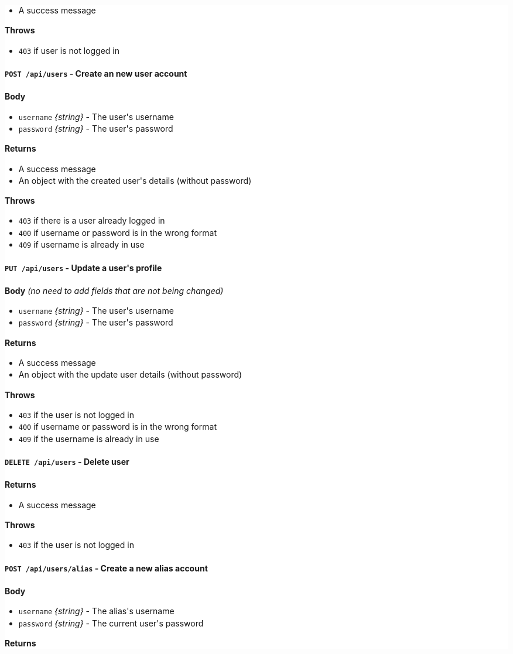 - A success message

**Throws**

- `403` if user is not logged in

#### `POST /api/users` - Create an new user account

**Body**

- `username` _{string}_ - The user's username
- `password` _{string}_ - The user's password

**Returns**

- A success message
- An object with the created user's details (without password)

**Throws**

- `403` if there is a user already logged in
- `400` if username or password is in the wrong format
- `409` if username is already in use

#### `PUT /api/users` - Update a user's profile

**Body** _(no need to add fields that are not being changed)_

- `username` _{string}_ - The user's username
- `password` _{string}_ - The user's password

**Returns**

- A success message
- An object with the update user details (without password)

**Throws**

- `403` if the user is not logged in
- `400` if username or password is in the wrong format
- `409` if the username is already in use

#### `DELETE /api/users` - Delete user

**Returns**

- A success message

**Throws**

- `403` if the user is not logged in

#### `POST /api/users/alias` - Create a new alias account

**Body**

- `username` _{string}_ - The alias's username
- `password` _{string}_ - The current user's password

**Returns**
